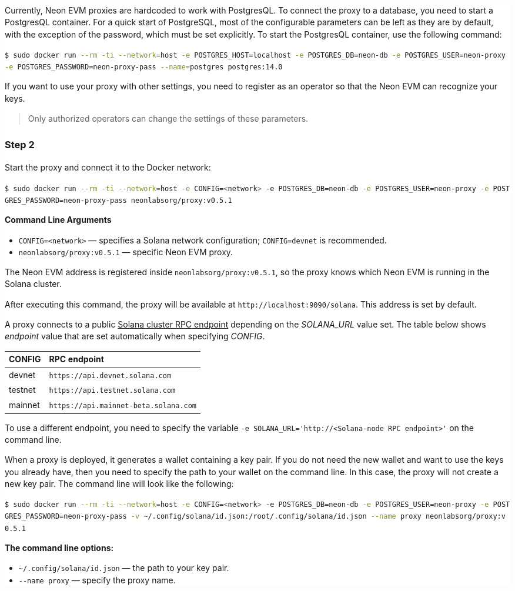 Currently, Neon EVM proxies are hardcoded to work with PostgresQL. To connect the proxy to a database, you need to start a PostgresQL container. For a quick start of PostgreSQL, most of the configurable parameters can be left as they are by default, with the exception of the password, which must be set explicitly. To start the PostgresQL container, use the following command:

```bash
$ sudo docker run --rm -ti --network=host -e POSTGRES_HOST=localhost -e POSTGRES_DB=neon-db -e POSTGRES_USER=neon-proxy -e POSTGRES_PASSWORD=neon-proxy-pass --name=postgres postgres:14.0
```

If you want to use your proxy with other settings, you need to register as an operator so that the Neon EVM can recognize your keys.

> Only authorized operators can change the settings of these parameters.

### Step 2

Start the proxy and connect it to the Docker network:
```bash
$ sudo docker run --rm -ti --network=host -e CONFIG=<network> -e POSTGRES_DB=neon-db -e POSTGRES_USER=neon-proxy -e POSTGRES_PASSWORD=neon-proxy-pass neonlabsorg/proxy:v0.5.1
```

**Command Line Arguments**  
  * `CONFIG=<network>` — specifies a Solana network configuration; `CONFIG=devnet` is recommended.
  * `neonlabsorg/proxy:v0.5.1` — specific Neon EVM proxy.

The Neon EVM address is registered inside `neonlabsorg/proxy:v0.5.1`, so the proxy knows which Neon EVM is running in the Solana cluster.

After executing this command, the proxy will be available at `http://localhost:9090/solana`. This address is set by default.

A proxy connects to a public [Solana cluster RPC endpoint](https://docs.solana.com/cluster/rpc-endpoints) depending on the *SOLANA_URL* value set. The table below shows *endpoint* value that are set automatically when specifying *CONFIG*.

CONFIG | RPC endpoint
:-|:-
devnet | `https://api.devnet.solana.com`
testnet | `https://api.testnet.solana.com`
mainnet | `https://api.mainnet-beta.solana.com`

To use a different endpoint, you need to specify the variable `-e SOLANA_URL='http://<Solana-node RPC endpoint>'` on the command line.

When a proxy is deployed, it generates a wallet containing a key pair. If you do not need the new wallet and want to use the keys you already have, then you need to specify the path to your wallet on the command line. In this case, the proxy will not create a new key pair. The command line will look like the following:  

```bash
$ sudo docker run --rm -ti --network=host -e CONFIG=<network> -e POSTGRES_DB=neon-db -e POSTGRES_USER=neon-proxy -e POSTGRES_PASSWORD=neon-proxy-pass -v ~/.config/solana/id.json:/root/.config/solana/id.json --name proxy neonlabsorg/proxy:v0.5.1
```

**The command line options:**
  * `~/.config/solana/id.json` — the path to your key pair.
  * `--name proxy` — specify the proxy name.
